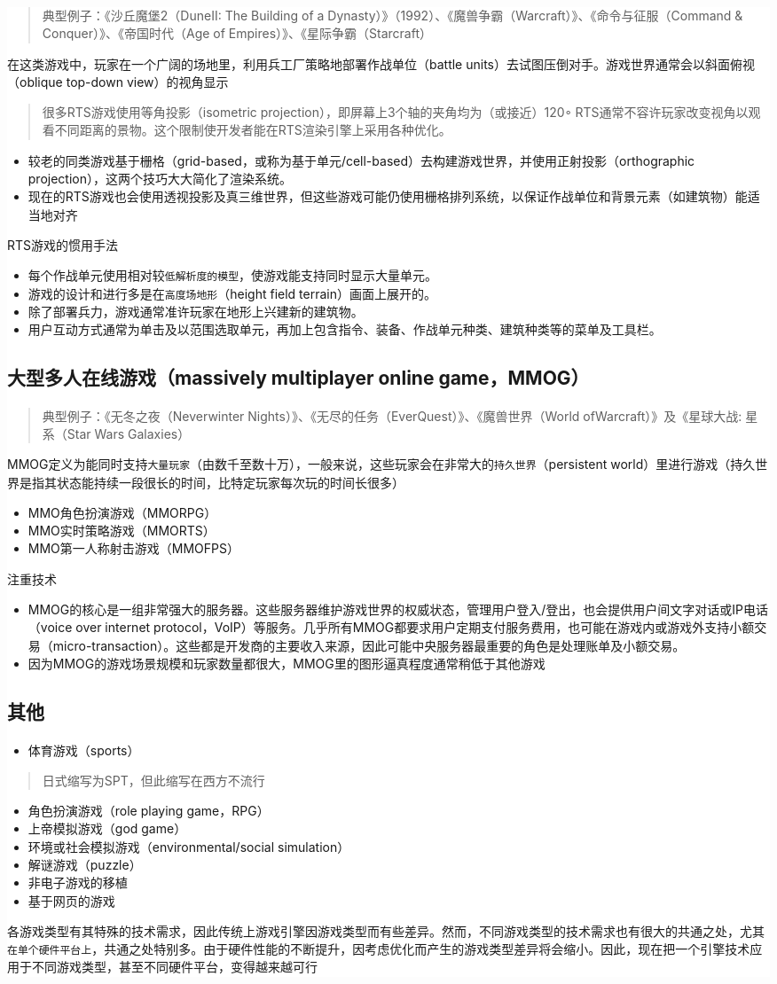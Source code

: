 > 典型例子：《沙丘魔堡2（DuneII: The Building of a Dynasty）》（1992）、《魔兽争霸（Warcraft）》、《命令与征服（Command & Conquer）》、《帝国时代（Age of Empires）》、《星际争霸（Starcraft）

在这类游戏中，玩家在一个广阔的场地里，利用兵工厂策略地部署作战单位（battle units）去试图压倒对手。游戏世界通常会以斜面俯视（oblique top-down view）的视角显示
> 很多RTS游戏使用等角投影（isometric projection），即屏幕上3个轴的夹角均为（或接近）120◦
RTS通常不容许玩家改变视角以观看不同距离的景物。这个限制使开发者能在RTS渲染引擎上采用各种优化。
- 较老的同类游戏基于栅格（grid-based，或称为基于单元/cell-based）去构建游戏世界，并使用正射投影（orthographic projection），这两个技巧大大简化了渲染系统。
- 现在的RTS游戏也会使用透视投影及真三维世界，但这些游戏可能仍使用栅格排列系统，以保证作战单位和背景元素（如建筑物）能适当地对齐

RTS游戏的惯用手法
- 每个作战单元使用相对较`低解析度的模型`，使游戏能支持同时显示大量单元。
- 游戏的设计和进行多是在`高度场地形`（height field terrain）画面上展开的。
- 除了部署兵力，游戏通常准许玩家在地形上兴建新的建筑物。
- 用户互动方式通常为单击及以范围选取单元，再加上包含指令、装备、作战单元种类、建筑种类等的菜单及工具栏。

## 大型多人在线游戏（massively multiplayer online game，MMOG）

> 典型例子：《无冬之夜（Neverwinter Nights）》、《无尽的任务（EverQuest）》、《魔兽世界（World ofWarcraft）》及《星球大战: 星系（Star Wars Galaxies）

MMOG定义为能同时支持`大量玩家`（由数千至数十万），一般来说，这些玩家会在非常大的`持久世界`（persistent world）里进行游戏（持久世界是指其状态能持续一段很长的时间，比特定玩家每次玩的时间长很多）
- MMO角色扮演游戏（MMORPG）
- MMO实时策略游戏（MMORTS）
- MMO第一人称射击游戏（MMOFPS）

注重技术
- MMOG的核心是一组非常强大的服务器。这些服务器维护游戏世界的权威状态，管理用户登入/登出，也会提供用户间文字对话或IP电话（voice over internet protocol，VoIP）等服务。几乎所有MMOG都要求用户定期支付服务费用，也可能在游戏内或游戏外支持小额交易（micro-transaction）。这些都是开发商的主要收入来源，因此可能中央服务器最重要的角色是处理账单及小额交易。
- 因为MMOG的游戏场景规模和玩家数量都很大，MMOG里的图形逼真程度通常稍低于其他游戏

## 其他

- 体育游戏（sports）
> 日式缩写为SPT，但此缩写在西方不流行
- 角色扮演游戏（role playing game，RPG）
- 上帝模拟游戏（god game）
- 环境或社会模拟游戏（environmental/social simulation）
- 解谜游戏（puzzle）
- 非电子游戏的移植
- 基于网页的游戏

各游戏类型有其特殊的技术需求，因此传统上游戏引擎因游戏类型而有些差异。然而，不同游戏类型的技术需求也有很大的共通之处，尤其`在单个硬件平台上`，共通之处特别多。由于硬件性能的不断提升，因考虑优化而产生的游戏类型差异将会缩小。因此，现在把一个引擎技术应用于不同游戏类型，甚至不同硬件平台，变得越来越可行